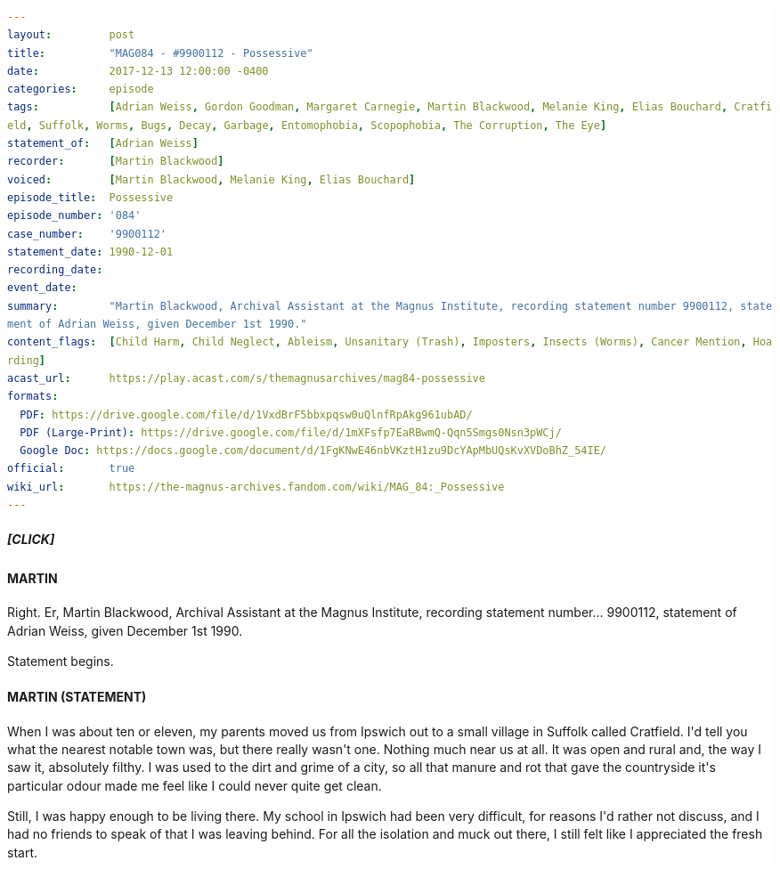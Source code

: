 ```yaml
---
layout:         post
title:          "MAG084 - #9900112 - Possessive"
date:           2017-12-13 12:00:00 -0400
categories:     episode
tags:           [Adrian Weiss, Gordon Goodman, Margaret Carnegie, Martin Blackwood, Melanie King, Elias Bouchard, Cratfield, Suffolk, Worms, Bugs, Decay, Garbage, Entomophobia, Scopophobia, The Corruption, The Eye]
statement_of:   [Adrian Weiss]
recorder:       [Martin Blackwood]
voiced:         [Martin Blackwood, Melanie King, Elias Bouchard]
episode_title:  Possessive
episode_number: '084'
case_number:    '9900112'
statement_date: 1990-12-01
recording_date: 
event_date:     
summary:        "Martin Blackwood, Archival Assistant at the Magnus Institute, recording statement number 9900112, statement of Adrian Weiss, given December 1st 1990."
content_flags:  [Child Harm, Child Neglect, Ableism, Unsanitary (Trash), Imposters, Insects (Worms), Cancer Mention, Hoarding]
acast_url:      https://play.acast.com/s/themagnusarchives/mag84-possessive
formats: 
  PDF: https://drive.google.com/file/d/1VxdBrF5bbxpqsw0uQlnfRpAkg961ubAD/
  PDF (Large-Print): https://drive.google.com/file/d/1mXFsfp7EaRBwmQ-Qqn5Smgs0Nsn3pWCj/
  Google Doc: https://docs.google.com/document/d/1FgKNwE46nbVKztH1zu9DcYApMbUQsKvXVDoBhZ_54IE/
official:       true
wiki_url:       https://the-magnus-archives.fandom.com/wiki/MAG_84:_Possessive
---
```


##### [CLICK]

#### MARTIN

Right. Er, Martin Blackwood, Archival Assistant at the Magnus Institute, recording statement number... 9900112, statement of Adrian Weiss, given December 1st 1990.

Statement begins.

#### MARTIN (STATEMENT)

When I was about ten or eleven, my parents moved us from Ipswich out to a small village in Suffolk called Cratfield. I'd tell you what the nearest notable town was, but there really wasn't one. Nothing much near us at all. It was open and rural and, the way I saw it, absolutely filthy. I was used to the dirt and grime of a city, so all that manure and rot that gave the countryside it's particular odour made me feel like I could never quite get clean.

Still, I was happy enough to be living there. My school in Ipswich had been very difficult, for reasons I'd rather not discuss, and I had no friends to speak of that I was leaving behind. For all the isolation and muck out there, I still felt like I appreciated the fresh start.
